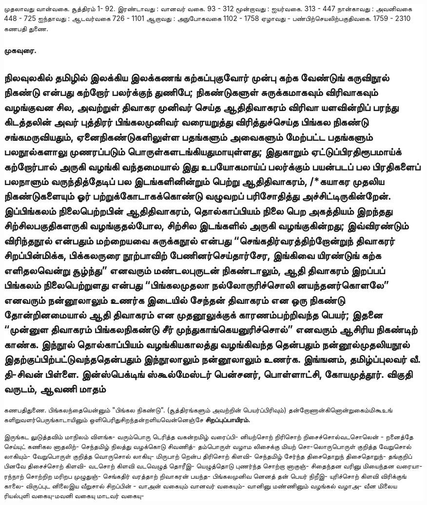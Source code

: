 முதலாவது வான்வகை. சூத்திரம் 1- 92.
இரண்டாவது : வானவர் வகை. 93 - 312
மூன்றாவது : ஐயர்வகை. 313 - 447
நான்காவது : அவனிவகை 448 - 725
ஐந்தாவது : ஆடவர்வகை 726 - 1101
ஆறாவது : அநுபோகவகை 1102 - 1758
ஏழாவது - பண்பிற்செயலிற்பகுதிவகை. 1759 - 2310
கணபதி துணை.

### முகவுரை.

நிலவுலகில் தமிழில் இலக்கிய இலக்கணங் கற்கப்புகுவோர் முன்பு கற்க வேண்டுங் கருவிநூல் நிகண்டு என்பது கற்றோர் பலர்க்குந் துணிபே; நிகண்டுகளுள் சுருக்கமாகவும் விரிவாகவும் வழங்குவன சில, அவற்றுள் திவாகர முனிவர் செய்த ஆதிதிவாகரம் விரிவா யளவின்றிப் பரந்து கிடத்தலின் அவர் புத்திரர் பிங்கலமுனிவர் வரையறுத்து விரித்துச்செய்த பிங்கல நிகண்டு சங்கமருவியதும், ஏனைநிகண்டுகளிலுள்ள பதங்களும் அவைகளும் மேற்பட்ட பதங்களும் பலநூல்களாலு முணரப்படும் பொருள்களடங்கியதுமாயுள்ளது; இதுகாறும் ஏட்டுப்பிரதிரூபமாய்க் கற்றோர்பால் அருகி வழங்கி வந்தமையால் இது உபயோகமாய்ப் பலர்க்கும் பயன்படப் பல பிரதிகளைப் பலநாளும் வருந்தித்தேடிப் பல இடங்களினின்றும் பெற்று ஆதிதிவாகரம், /*கயாகர முதலிய நிகண்டுகளையும் ஓர் பற்றுக்கோடாகக்கொண்டு வழுவறப் பரிசோதித்து அச்சிட்டிருகின்றேன்.
இப்பிங்கலம் நிலைபெற்றபின் ஆதிதிவாகரம், தொல்காப்பியம் நிலை பெற அகத்தியம் இறந்தது சிற்சிலபகுதிகளருகி வழங்குதல்போல, சிற்சில இடங்களில் அருகி வழங்குகின்றது; இவ்விரண்டும் விரிந்தநூல் என்பதும் மற்றையவை சுருக்கநூல் என்பது “செங்கதிர்வரத்திற்றோன்றுந் திவாகரர் சிறப்பின்மிக்க, பிக்கலருரை நூற்பாவிற் பேணினர்செய்தார்சேர, இங்கிவை யிரண்டுங் கற்க எளிதலவென்று சூழ்ந்து” எனவரும் மண்டலபுருடன் நிகண்டாலும், ஆதி திவாகரம் இறப்பப் பிங்கலம் நிலைபெற்றுளது என்பது “பிங்கலமுதலா நல்லோருரிச்சொலி னயந்தனர்கொளலே” எனவரும் நன்னூலாலும் உணர்க இடையில் சேந்தன் திவாகரம் என ஒரு நிகண்டு தோன்றினமையால் ஆதி திவாகரம் என முதனூலுக்குக் காரணம்பற்றிவந்த பெயர்; இதனை “முன்னுள திவாகரம் பிங்கலநிகண்டு சீர் முந்துகாங்கெயனுரிச்சொல்” எனவரும் ஆசிரிய நிகண்டிற் காண்க. இந்நூல் தொல்காப்பியம் வழங்கியகாலத்து வழங்கிவந்த தென்பதும் நன்னூல்முதலியநூல் இதற்குப்பிற்பட்டுவந்ததென்பதும் இந்நூலாலும் நன்னூலாலும் உணர்க.
இங்ஙனம்,
தமிழ்ப்புலவர் வீ. தி-சிவன் பிள்ளை.
இன்ஸ்பெக்டிங் ஸ்கூல்மேஸ்டர் பென்சனர், பொள்ளாட்சி, கோயமுத்தூர்.
விகுதி வருடம், ஆவணி மாதம்
----------------------------
கணபதிதுணை.
பிங்கலந்தையென்னும் "பிங்கல நிகண்டு".
(சூத்திரங்களும் அவற்றின் பெயர்ப்பிரிவும்)
தன்றோணான்கினொன்றுகைம்மிகூஉங்
களிறுவளர்பெருங்காடாயினும்
ஒளிபெரிதுசிறந்தன்றளியவென்னெஞ்சே
**சிறப்புப்பாயிரம்.**

இருங்கட லுடுத்தவிம் மாநிலம் விளங்க-
வரும்பொரு டெரித்த வகன்றமிழ் வரைப்பி-
னியற்சொற் றிரிசொற் றிசைச்சொல்வடசொலென் -
றனைத்தே செய்யுட் கணிகல னாதலிற்-
செந்தமிழ் நிலத்து வழக்கொடு சிவணித்-
தம்பொருள் வழாம லிசைக்கு மியற்
சொ-லொருபொருள் குறித்த வேறுசொல் லாகியும்-
வேறுபொருள் குறித்த வொருசொல் லாகியு-
மிருபாற் றென்ப திரிசொற் கிளவி-
செந்தமிழ் சேர்ந்த திசைதொறுந் திசைதொறுந்-
தங்குறிப் பினவே திசைச்சொற் கிளவி-
வடசொற் கிளவி வடவெழுத் தொரீஇ-
யெழுத்தொடு புணர்ந்த சொற்றா னாகுஞ்-
சிதைந்தன வரினு மியைந்தன வரையா-
ரந்நாற் சொற்றிற மரிறப முழுதுஞ்-
செங்கதிர் வரத்தாற் றிவாகரன் பயந்த-
பிங்கலமுனிவ னெனத் தன் பெயர் நிறீஇ-
யுரிச்சொற் கிளவி விரிக்குங் காலை-
விருப்புட னிலைஇய வீறுசால் சிறப்பின் -
வாஅன் வகையும் வானவர் வகையும்-
வானினு மண்ணினும் வழங்கல் வழாஅ-
வீன மிலைய ரியல்புளி வகையு-மவனி
வகையு மாடவர் வகையு-
